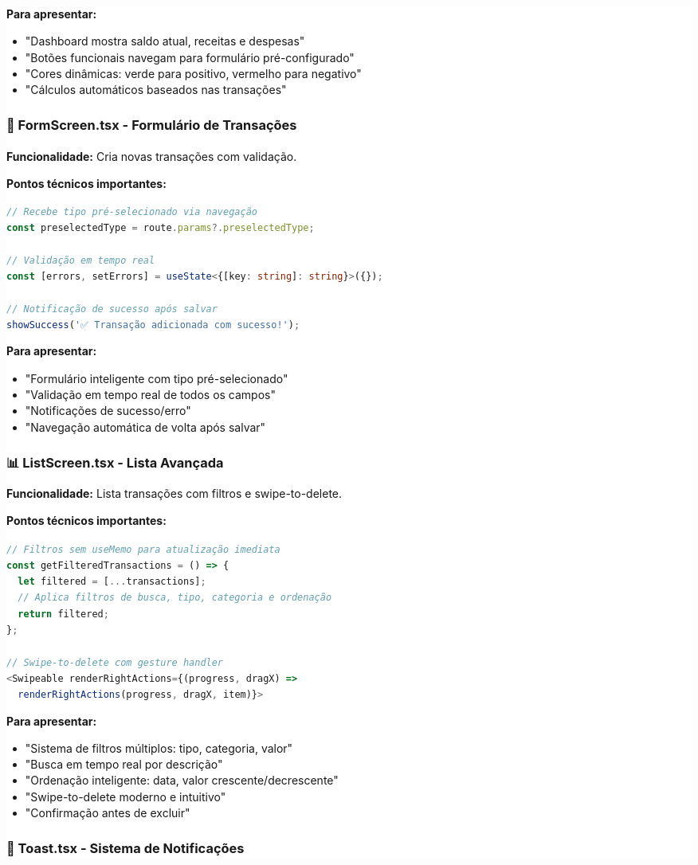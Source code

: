 **Para apresentar:**
- "Dashboard mostra saldo atual, receitas e despesas"
- "Botões funcionais navegam para formulário pré-configurado"
- "Cores dinâmicas: verde para positivo, vermelho para negativo"
- "Cálculos automáticos baseados nas transações"

### 📝 FormScreen.tsx - Formulário de Transações

**Funcionalidade:** Cria novas transações com validação.

**Pontos técnicos importantes:**
```typescript
// Recebe tipo pré-selecionado via navegação
const preselectedType = route.params?.preselectedType;

// Validação em tempo real
const [errors, setErrors] = useState<{[key: string]: string}>({});

// Notificação de sucesso após salvar
showSuccess('✅ Transação adicionada com sucesso!');
```

**Para apresentar:**
- "Formulário inteligente com tipo pré-selecionado"
- "Validação em tempo real de todos os campos"
- "Notificações de sucesso/erro"
- "Navegação automática de volta após salvar"

### 📊 ListScreen.tsx - Lista Avançada

**Funcionalidade:** Lista transações com filtros e swipe-to-delete.

**Pontos técnicos importantes:**
```typescript
// Filtros sem useMemo para atualização imediata
const getFilteredTransactions = () => {
  let filtered = [...transactions];
  // Aplica filtros de busca, tipo, categoria e ordenação
  return filtered;
};

// Swipe-to-delete com gesture handler
<Swipeable renderRightActions={(progress, dragX) => 
  renderRightActions(progress, dragX, item)}>
```

**Para apresentar:**
- "Sistema de filtros múltiplos: tipo, categoria, valor"
- "Busca em tempo real por descrição"
- "Ordenação inteligente: data, valor crescente/decrescente"
- "Swipe-to-delete moderno e intuitivo"
- "Confirmação antes de excluir"

### 🔔 Toast.tsx - Sistema de Notificações
